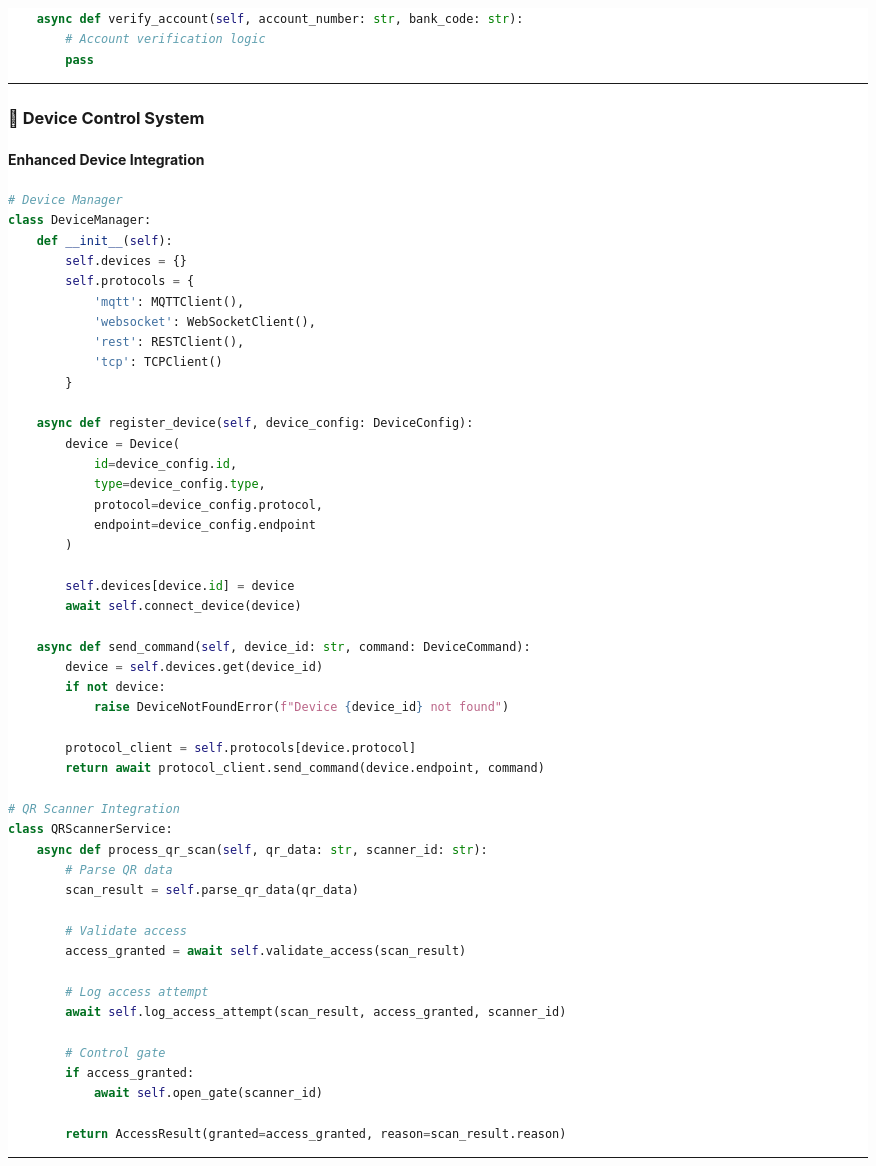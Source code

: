 ```python
    async def verify_account(self, account_number: str, bank_code: str):
        # Account verification logic
        pass
```

---

### 🤖 **Device Control System**

#### **Enhanced Device Integration**
```python
# Device Manager
class DeviceManager:
    def __init__(self):
        self.devices = {}
        self.protocols = {
            'mqtt': MQTTClient(),
            'websocket': WebSocketClient(),
            'rest': RESTClient(),
            'tcp': TCPClient()
        }
    
    async def register_device(self, device_config: DeviceConfig):
        device = Device(
            id=device_config.id,
            type=device_config.type,
            protocol=device_config.protocol,
            endpoint=device_config.endpoint
        )
        
        self.devices[device.id] = device
        await self.connect_device(device)
    
    async def send_command(self, device_id: str, command: DeviceCommand):
        device = self.devices.get(device_id)
        if not device:
            raise DeviceNotFoundError(f"Device {device_id} not found")
        
        protocol_client = self.protocols[device.protocol]
        return await protocol_client.send_command(device.endpoint, command)

# QR Scanner Integration
class QRScannerService:
    async def process_qr_scan(self, qr_data: str, scanner_id: str):
        # Parse QR data
        scan_result = self.parse_qr_data(qr_data)
        
        # Validate access
        access_granted = await self.validate_access(scan_result)
        
        # Log access attempt
        await self.log_access_attempt(scan_result, access_granted, scanner_id)
        
        # Control gate
        if access_granted:
            await self.open_gate(scanner_id)
        
        return AccessResult(granted=access_granted, reason=scan_result.reason)
```

---